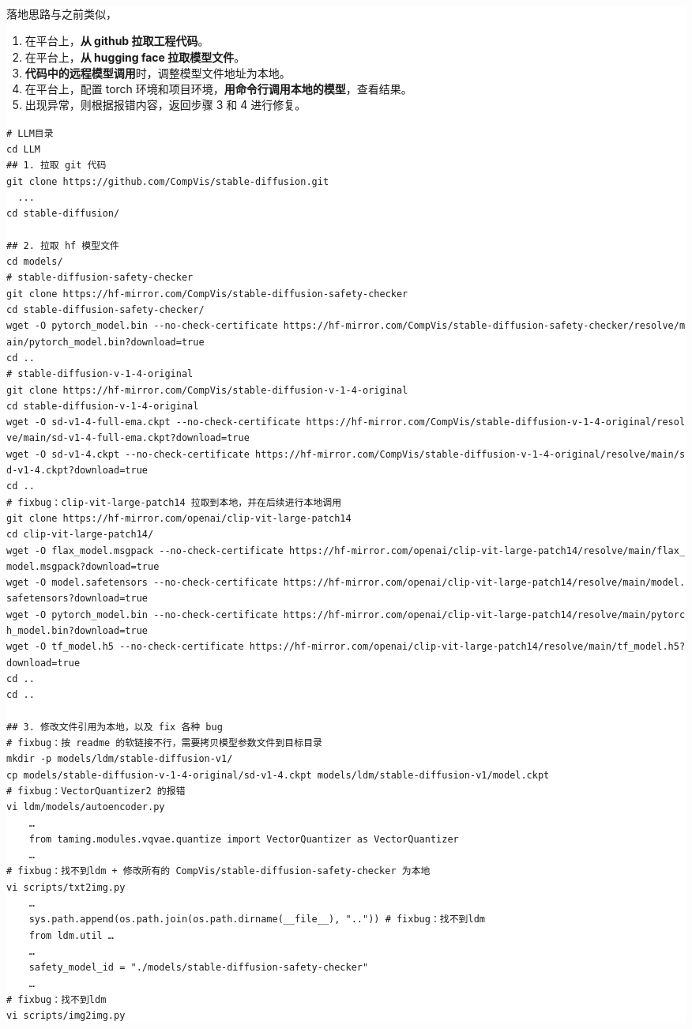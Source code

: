 落地思路与之前类似，

1. 在平台上，**从 github 拉取工程代码**。
2. 在平台上，**从 hugging face 拉取模型文件**。
3. **代码中的远程模型调用**时，调整模型文件地址为本地。
4. 在平台上，配置 torch 环境和项目环境，**用命令行调用本地的模型**，查看结果。
5. 出现异常，则根据报错内容，返回步骤 3 和 4 进行修复。

```
# LLM目录
cd LLM
## 1. 拉取 git 代码
git clone https://github.com/CompVis/stable-diffusion.git
  ...
cd stable-diffusion/

## 2. 拉取 hf 模型文件
cd models/
# stable-diffusion-safety-checker
git clone https://hf-mirror.com/CompVis/stable-diffusion-safety-checker
cd stable-diffusion-safety-checker/
wget -O pytorch_model.bin --no-check-certificate https://hf-mirror.com/CompVis/stable-diffusion-safety-checker/resolve/main/pytorch_model.bin?download=true
cd ..
# stable-diffusion-v-1-4-original
git clone https://hf-mirror.com/CompVis/stable-diffusion-v-1-4-original
cd stable-diffusion-v-1-4-original
wget -O sd-v1-4-full-ema.ckpt --no-check-certificate https://hf-mirror.com/CompVis/stable-diffusion-v-1-4-original/resolve/main/sd-v1-4-full-ema.ckpt?download=true
wget -O sd-v1-4.ckpt --no-check-certificate https://hf-mirror.com/CompVis/stable-diffusion-v-1-4-original/resolve/main/sd-v1-4.ckpt?download=true
cd ..
# fixbug：clip-vit-large-patch14 拉取到本地，并在后续进行本地调用
git clone https://hf-mirror.com/openai/clip-vit-large-patch14
cd clip-vit-large-patch14/
wget -O flax_model.msgpack --no-check-certificate https://hf-mirror.com/openai/clip-vit-large-patch14/resolve/main/flax_model.msgpack?download=true
wget -O model.safetensors --no-check-certificate https://hf-mirror.com/openai/clip-vit-large-patch14/resolve/main/model.safetensors?download=true
wget -O pytorch_model.bin --no-check-certificate https://hf-mirror.com/openai/clip-vit-large-patch14/resolve/main/pytorch_model.bin?download=true
wget -O tf_model.h5 --no-check-certificate https://hf-mirror.com/openai/clip-vit-large-patch14/resolve/main/tf_model.h5?download=true
cd ..
cd ..

## 3. 修改文件引用为本地，以及 fix 各种 bug
# fixbug：按 readme 的软链接不行，需要拷贝模型参数文件到目标目录
mkdir -p models/ldm/stable-diffusion-v1/
cp models/stable-diffusion-v-1-4-original/sd-v1-4.ckpt models/ldm/stable-diffusion-v1/model.ckpt
# fixbug：VectorQuantizer2 的报错
vi ldm/models/autoencoder.py
	…
	from taming.modules.vqvae.quantize import VectorQuantizer as VectorQuantizer
	…
# fixbug：找不到ldm + 修改所有的 CompVis/stable-diffusion-safety-checker 为本地
vi scripts/txt2img.py
	…
	sys.path.append(os.path.join(os.path.dirname(__file__), "..")) # fixbug：找不到ldm
	from ldm.util …
	…
	safety_model_id = "./models/stable-diffusion-safety-checker"
	…
# fixbug：找不到ldm
vi scripts/img2img.py
```